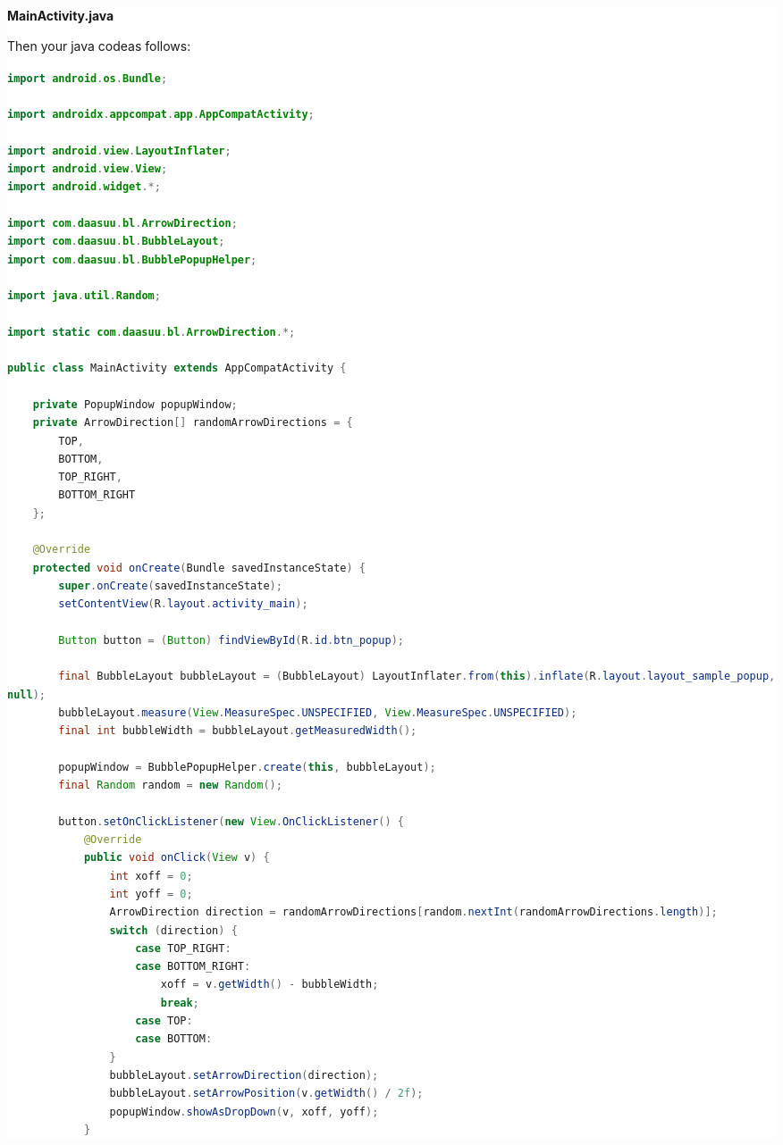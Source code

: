 **MainActivity.java**

Then your java codeas follows:

```java
import android.os.Bundle;

import androidx.appcompat.app.AppCompatActivity;

import android.view.LayoutInflater;
import android.view.View;
import android.widget.*;

import com.daasuu.bl.ArrowDirection;
import com.daasuu.bl.BubbleLayout;
import com.daasuu.bl.BubblePopupHelper;

import java.util.Random;

import static com.daasuu.bl.ArrowDirection.*;

public class MainActivity extends AppCompatActivity {

    private PopupWindow popupWindow;
    private ArrowDirection[] randomArrowDirections = {
        TOP,
        BOTTOM,
        TOP_RIGHT,
        BOTTOM_RIGHT
    };

    @Override
    protected void onCreate(Bundle savedInstanceState) {
        super.onCreate(savedInstanceState);
        setContentView(R.layout.activity_main);

        Button button = (Button) findViewById(R.id.btn_popup);

        final BubbleLayout bubbleLayout = (BubbleLayout) LayoutInflater.from(this).inflate(R.layout.layout_sample_popup, null);
        bubbleLayout.measure(View.MeasureSpec.UNSPECIFIED, View.MeasureSpec.UNSPECIFIED);
        final int bubbleWidth = bubbleLayout.getMeasuredWidth();

        popupWindow = BubblePopupHelper.create(this, bubbleLayout);
        final Random random = new Random();

        button.setOnClickListener(new View.OnClickListener() {
            @Override
            public void onClick(View v) {
                int xoff = 0;
                int yoff = 0;
                ArrowDirection direction = randomArrowDirections[random.nextInt(randomArrowDirections.length)];
                switch (direction) {
                    case TOP_RIGHT:
                    case BOTTOM_RIGHT:
                        xoff = v.getWidth() - bubbleWidth;
                        break;
                    case TOP:
                    case BOTTOM:
                }
                bubbleLayout.setArrowDirection(direction);
                bubbleLayout.setArrowPosition(v.getWidth() / 2f);
                popupWindow.showAsDropDown(v, xoff, yoff);
            }
```